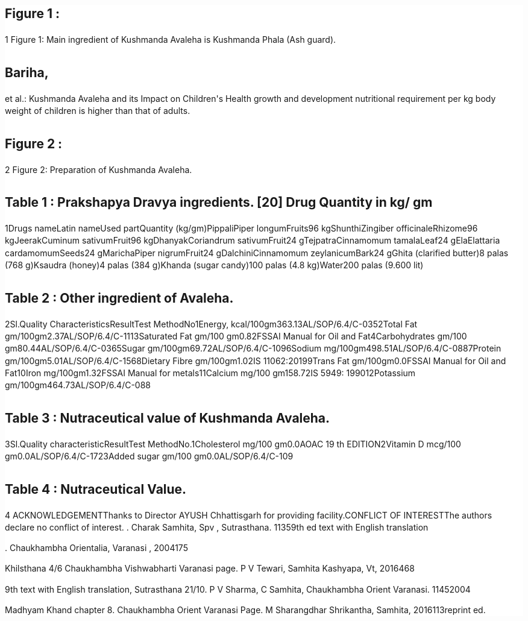 ## Figure 1 :
1
Figure 1: Main ingredient of Kushmanda Avaleha is Kushmanda Phala (Ash guard).


## Bariha,

et al.: Kushmanda Avaleha and its Impact on Children's Health growth and development nutritional requirement per kg body weight of children is higher than that of adults.


## Figure 2 :
2
Figure 2: Preparation of Kushmanda Avaleha.


## Table 1 : Prakshapya Dravya ingredients. [20] Drug Quantity in kg/ gm
1Drugs nameLatin nameUsed partQuantity (kg/gm)PippaliPiper longumFruits96 kgShunthiZingiber officinaleRhizome96 kgJeerakCuminum sativumFruit96 kgDhanyakCoriandrum sativumFruit24 gTejpatraCinnamomum tamalaLeaf24 gElaElattaria cardamomumSeeds24 gMarichaPiper nigrumFruit24 gDalchiniCinnamomum zeylanicumBark24 gGhita (clarified butter)8 palas (768 g)Ksaudra (honey)4 palas (384 g)Khanda (sugar candy)100 palas (4.8 kg)Water200 palas (9.600 lit)

## Table 2 : Other ingredient of Avaleha.
2Sl.Quality CharacteristicsResultTest MethodNo1Energy, kcal/100gm363.13AL/SOP/6.4/C-0352Total Fat gm/100gm2.37AL/SOP/6.4/C-1113Saturated Fat gm/100 gm0.82FSSAI Manual for Oil and Fat4Carbohydrates gm/100 gm80.44AL/SOP/6.4/C-0365Sugar gm/100gm69.72AL/SOP/6.4/C-1096Sodium mg/100gm498.51AL/SOP/6.4/C-0887Protein gm/100gm5.01AL/SOP/6.4/C-1568Dietary Fibre gm/100gm1.02IS 11062:20199Trans Fat gm/100gm0.0FSSAI Manual for Oil and Fat10Iron mg/100gm1.32FSSAI Manual for metals11Calcium mg/100 gm158.72IS 5949: 199012Potassium gm/100gm464.73AL/SOP/6.4/C-088

## Table 3 : Nutraceutical value of Kushmanda Avaleha.
3Sl.Quality characteristicResultTest MethodNo.1Cholesterol mg/100 gm0.0AOAC 19 th EDITION2Vitamin D mcg/100 gm0.0AL/SOP/6.4/C-1723Added sugar gm/100 gm0.0AL/SOP/6.4/C-109

## Table 4 : Nutraceutical Value.
4
ACKNOWLEDGEMENTThanks to Director AYUSH Chhattisgarh for providing facility.CONFLICT OF INTERESTThe authors declare no conflict of interest.
. Charak Samhita, Spv , Sutrasthana. 11359th ed text with English translation

. Chaukhambha Orientalia, Varanasi , 2004175

Khilsthana 4/6 Chaukhambha Vishwabharti Varanasi page. P V Tewari, Samhita Kashyapa, Vt, 2016468

9th text with English translation, Sutrasthana 21/10. P V Sharma, C Samhita, Chaukhambha Orient Varanasi. 11452004

Madhyam Khand chapter 8. Chaukhambha Orient Varanasi Page. M Sharangdhar Shrikantha, Samhita, 2016113reprint ed.
